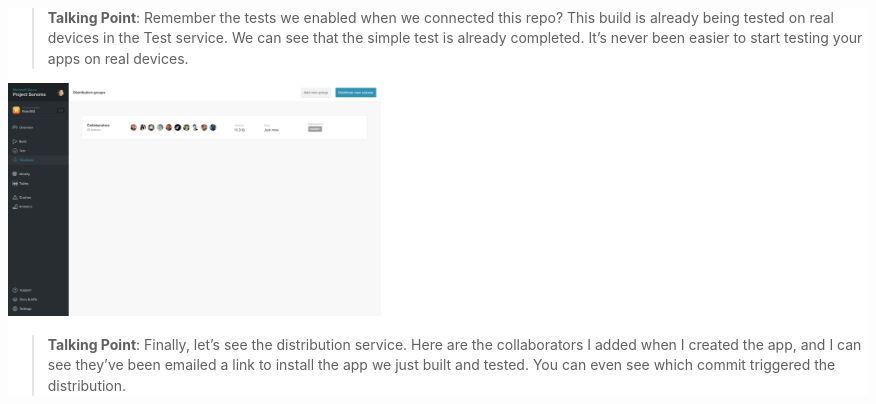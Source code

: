 >**Talking Point**: Remember the tests we enabled when we connected this repo? This build is already being tested on real devices in the Test service. We can see that the simple test is already completed. It’s never been easier to start testing your apps on real devices.

<img src="./media/image33.png" width="373" height="233" />

>**Talking Point**: Finally, let’s see the distribution service. Here are the collaborators I added when I created the app, and I can see they’ve been emailed a link to install the app we just built and tested. You can even see which commit triggered the distribution.
